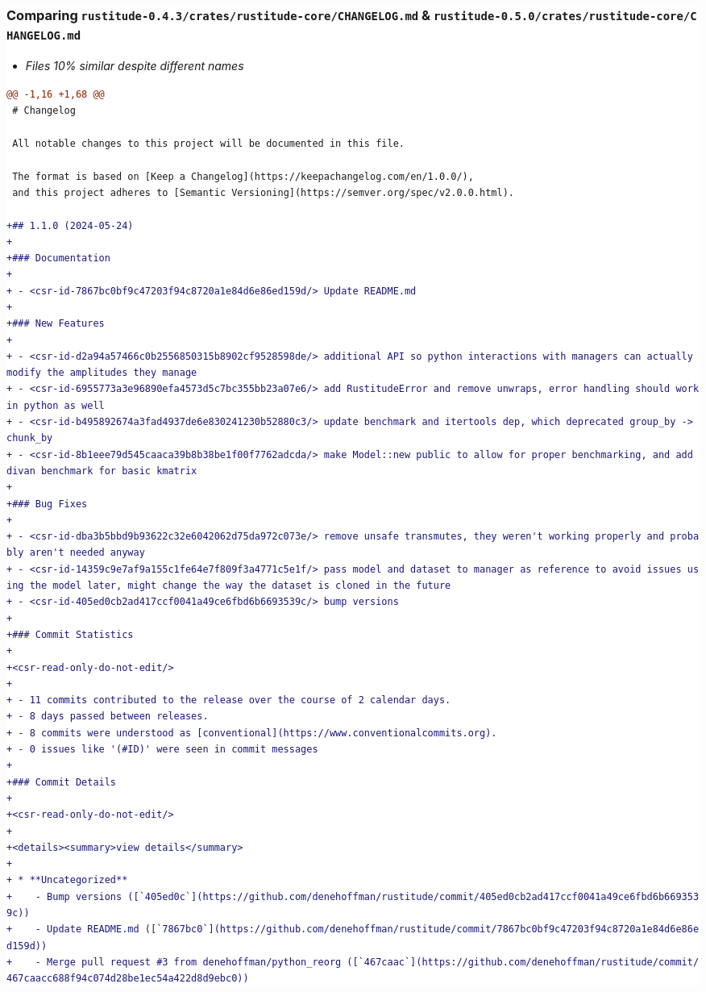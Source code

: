 ### Comparing `rustitude-0.4.3/crates/rustitude-core/CHANGELOG.md` & `rustitude-0.5.0/crates/rustitude-core/CHANGELOG.md`

 * *Files 10% similar despite different names*

```diff
@@ -1,16 +1,68 @@
 # Changelog
 
 All notable changes to this project will be documented in this file.
 
 The format is based on [Keep a Changelog](https://keepachangelog.com/en/1.0.0/),
 and this project adheres to [Semantic Versioning](https://semver.org/spec/v2.0.0.html).
 
+## 1.1.0 (2024-05-24)
+
+### Documentation
+
+ - <csr-id-7867bc0bf9c47203f94c8720a1e84d6e86ed159d/> Update README.md
+
+### New Features
+
+ - <csr-id-d2a94a57466c0b2556850315b8902cf9528598de/> additional API so python interactions with managers can actually modify the amplitudes they manage
+ - <csr-id-6955773a3e96890efa4573d5c7bc355bb23a07e6/> add RustitudeError and remove unwraps, error handling should work in python as well
+ - <csr-id-b495892674a3fad4937de6e830241230b52880c3/> update benchmark and itertools dep, which deprecated group_by -> chunk_by
+ - <csr-id-8b1eee79d545caaca39b8b38be1f00f7762adcda/> make Model::new public to allow for proper benchmarking, and add divan benchmark for basic kmatrix
+
+### Bug Fixes
+
+ - <csr-id-dba3b5bbd9b93622c32e6042062d75da972c073e/> remove unsafe transmutes, they weren't working properly and probably aren't needed anyway
+ - <csr-id-14359c9e7af9a155c1fe64e7f809f3a4771c5e1f/> pass model and dataset to manager as reference to avoid issues using the model later, might change the way the dataset is cloned in the future
+ - <csr-id-405ed0cb2ad417ccf0041a49ce6fbd6b6693539c/> bump versions
+
+### Commit Statistics
+
+<csr-read-only-do-not-edit/>
+
+ - 11 commits contributed to the release over the course of 2 calendar days.
+ - 8 days passed between releases.
+ - 8 commits were understood as [conventional](https://www.conventionalcommits.org).
+ - 0 issues like '(#ID)' were seen in commit messages
+
+### Commit Details
+
+<csr-read-only-do-not-edit/>
+
+<details><summary>view details</summary>
+
+ * **Uncategorized**
+    - Bump versions ([`405ed0c`](https://github.com/denehoffman/rustitude/commit/405ed0cb2ad417ccf0041a49ce6fbd6b6693539c))
+    - Update README.md ([`7867bc0`](https://github.com/denehoffman/rustitude/commit/7867bc0bf9c47203f94c8720a1e84d6e86ed159d))
+    - Merge pull request #3 from denehoffman/python_reorg ([`467caac`](https://github.com/denehoffman/rustitude/commit/467caacc688f94c074d28be1ec54a422d8d9ebc0))
```